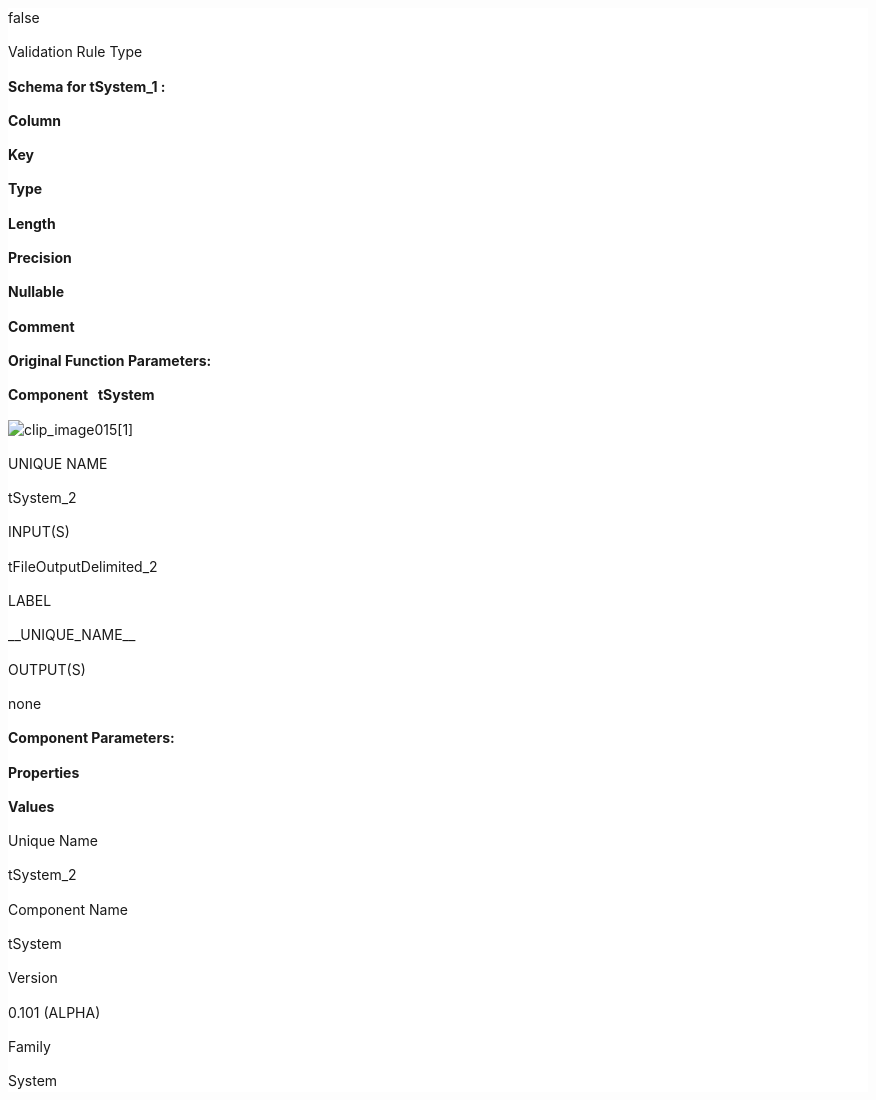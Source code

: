 false

Validation Rule Type

  
**Schema for tSystem\_1 :**  

**Column**

**Key**

**Type**

**Length**

**Precision**

**Nullable**

**Comment**

  
**Original Function Parameters:**  

**Component   tSystem**

![clip_image015[1]](https://lh3.googleusercontent.com/-foV_MLovWvk/VuCjP17BgmI/AAAAAAAAAB4/80UeYBZm56E/clip_image015%25255B1%25255D_thumb.png?imgmax=800 "clip_image015[1]")

UNIQUE NAME

tSystem\_2

INPUT(S)

tFileOutputDelimited\_2

LABEL

\_\_UNIQUE\_NAME\_\_

OUTPUT(S)

none

  
**Component Parameters:**  

**Properties**

**Values**

Unique Name

tSystem\_2

Component Name

tSystem

Version

0.101 (ALPHA)

Family

System
